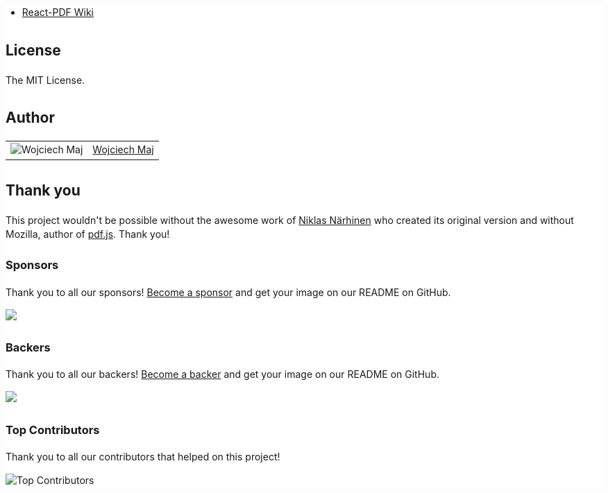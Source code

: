 - [React-PDF Wiki](https://github.com/taktikorg/quod-voluptatem/wiki/)

## License

The MIT License.

## Author

<table>
  <tr>
    <td >
      <img src="https://avatars.githubusercontent.com/u/5426427?v=4&s=128" width="64" height="64" alt="Wojciech Maj">
    </td>
    <td>
      <a href="https://github.com/wojtekmaj">Wojciech Maj</a>
    </td>
  </tr>
</table>

## Thank you

This project wouldn't be possible without the awesome work of [Niklas Närhinen](https://github.com/nnarhinen) who created its original version and without Mozilla, author of [pdf.js](http://mozilla.github.io/pdf.js). Thank you!

### Sponsors

Thank you to all our sponsors! [Become a sponsor](https://opencollective.com/@taktikorg/quod-voluptatem-wojtekmaj#sponsor) and get your image on our README on GitHub.

<a href="https://opencollective.com/@taktikorg/quod-voluptatem-wojtekmaj#sponsors" target="_blank"><img src="https://opencollective.com/@taktikorg/quod-voluptatem-wojtekmaj/sponsors.svg?width=890"></a>

### Backers

Thank you to all our backers! [Become a backer](https://opencollective.com/@taktikorg/quod-voluptatem-wojtekmaj#backer) and get your image on our README on GitHub.

<a href="https://opencollective.com/@taktikorg/quod-voluptatem-wojtekmaj#backers" target="_blank"><img src="https://opencollective.com/@taktikorg/quod-voluptatem-wojtekmaj/backers.svg?width=890"></a>

### Top Contributors

Thank you to all our contributors that helped on this project!

![Top Contributors](https://opencollective.com/@taktikorg/quod-voluptatem/contributors.svg?width=890&button=false)
